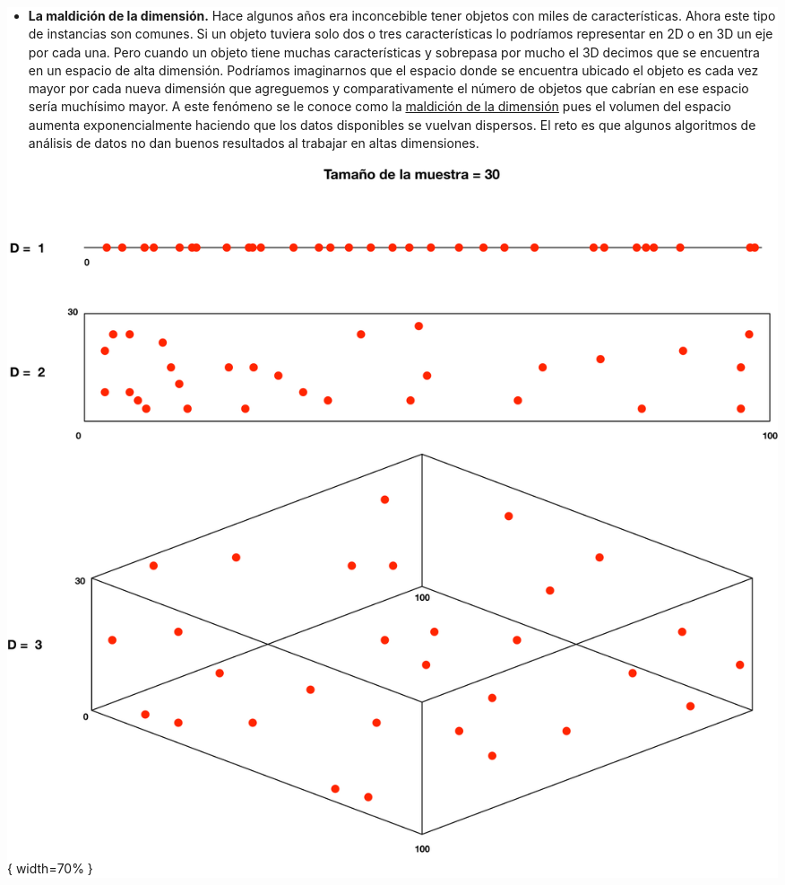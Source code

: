 * **La maldición de la dimensión.** Hace algunos años era inconcebible tener objetos con
miles de características.
Ahora este tipo de instancias son comunes. Si un objeto tuviera solo dos o tres
características lo podríamos representar en 2D o en 3D un eje por cada una. Pero
cuando un objeto tiene muchas características y sobrepasa por mucho el 3D
decimos que se encuentra en un espacio de alta dimensión. Podríamos imaginarnos
que el espacio donde se encuentra ubicado el objeto es cada vez mayor por cada
nueva dimensión que agreguemos y comparativamente el número de objetos que
cabrían en ese espacio sería muchísimo mayor. A este fenómeno se le conoce como
la [maldición de la dimensión][12] pues el volumen del espacio aumenta
exponencialmente haciendo que los datos disponibles se vuelvan dispersos. El
reto es que algunos algoritmos de análisis de datos no dan buenos resultados al
trabajar en altas dimensiones.

![El tamaño del espacio aumenta exponencialmente haciendo que los datos disponibles se vuelvan dispersos](../img/dim.png){ width=70% }


[1]:	https://en.wikipedia.org/wiki/Expert_system
[2]:	https://es.wikipedia.org/wiki/Mycin
[3]:	https://es.wikipedia.org/wiki/Representaci%C3%B3n_del_conocimiento
[4]:	http://web.cs.wpi.edu/~jburge/thesis/kematrix.html
[5]:	https://en.wikipedia.org/wiki/Churn_rate
[6]:	https://cloud.google.com/ml-engine/
[7]:	https://aws.amazon.com/machine-learning/
[8]:	https://www.ibm.com/watson/
[9]:	https://azure.microsoft.com/en-us/services/machine-learning/
[10]:	https://www.galaxyzoo.org/
[11]:	https://es.wikipedia.org/wiki/B%C3%BAsqueda_y_recuperaci%C3%B3n_de_informaci%C3%B3n
[12]:	https://es.wikipedia.org/wiki/Maldici%C3%B3n_de_la_dimensi%C3%B3n
[13]:	http://www.kdnuggets.com/gpspubs/aimag-kdd-overview-1996-Fayyad.pdf
[14]:	http://www.kdnuggets.com/
[medico]:	../img/doctor.jpg
[image-2]:	../img/Proceso-KDD.png
[image-3]:	../img/miner.jpg
[image-4]:	../img/trafico.jpg
[image-5]:	../img/superheroes.jpg
[image-6]:	../img/dim.png